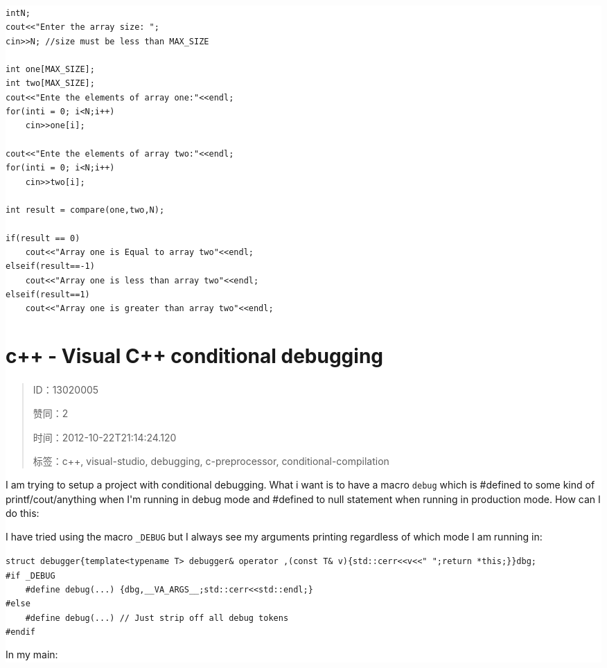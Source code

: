 ```
intN;
cout<<"Enter the array size: ";
cin>>N; //size must be less than MAX_SIZE

int one[MAX_SIZE]; 
int two[MAX_SIZE]; 
cout<<"Ente the elements of array one:"<<endl;
for(inti = 0; i<N;i++)
    cin>>one[i];

cout<<"Ente the elements of array two:"<<endl;
for(inti = 0; i<N;i++)
    cin>>two[i];

int result = compare(one,two,N);

if(result == 0)
    cout<<"Array one is Equal to array two"<<endl;
elseif(result==-1)
    cout<<"Array one is less than array two"<<endl;
elseif(result==1)
    cout<<"Array one is greater than array two"<<endl; 
```

# c++ - Visual C++ conditional debugging

> ID：13020005
> 
> 赞同：2
> 
> 时间：2012-10-22T21:14:24.120
> 
> 标签：c++, visual-studio, debugging, c-preprocessor, conditional-compilation

I am trying to setup a project with conditional debugging. What i want is to have a macro `debug` which is #defined to some kind of printf/cout/anything when I'm running in debug mode and #defined to null statement when running in production mode. How can I do this:

I have tried using the macro `_DEBUG` but I always see my arguments printing regardless of which mode I am running in:

```
struct debugger{template<typename T> debugger& operator ,(const T& v){std::cerr<<v<<" ";return *this;}}dbg;
#if _DEBUG
    #define debug(...) {dbg,__VA_ARGS__;std::cerr<<std::endl;}
#else
    #define debug(...) // Just strip off all debug tokens
#endif 
```

In my main:
